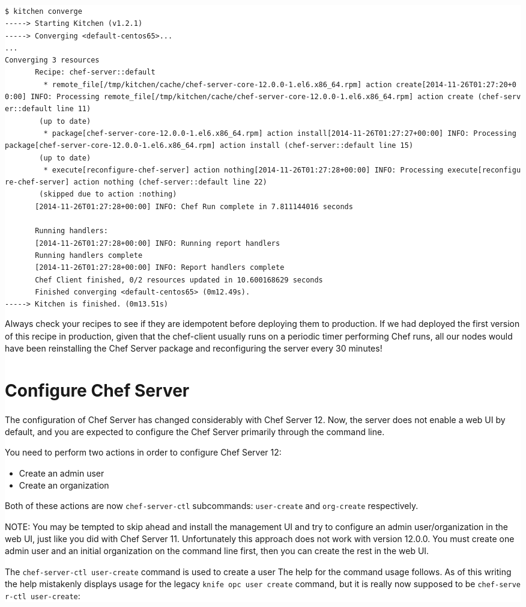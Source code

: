     $ kitchen converge
    -----> Starting Kitchen (v1.2.1)
    -----> Converging <default-centos65>...
    ...
    Converging 3 resources
           Recipe: chef-server::default
             * remote_file[/tmp/kitchen/cache/chef-server-core-12.0.0-1.el6.x86_64.rpm] action create[2014-11-26T01:27:20+00:00] INFO: Processing remote_file[/tmp/kitchen/cache/chef-server-core-12.0.0-1.el6.x86_64.rpm] action create (chef-server::default line 11)
            (up to date)
             * package[chef-server-core-12.0.0-1.el6.x86_64.rpm] action install[2014-11-26T01:27:27+00:00] INFO: Processing package[chef-server-core-12.0.0-1.el6.x86_64.rpm] action install (chef-server::default line 15)
            (up to date)
             * execute[reconfigure-chef-server] action nothing[2014-11-26T01:27:28+00:00] INFO: Processing execute[reconfigure-chef-server] action nothing (chef-server::default line 22)
            (skipped due to action :nothing)
           [2014-11-26T01:27:28+00:00] INFO: Chef Run complete in 7.811144016 seconds

           Running handlers:
           [2014-11-26T01:27:28+00:00] INFO: Running report handlers
           Running handlers complete
           [2014-11-26T01:27:28+00:00] INFO: Report handlers complete
           Chef Client finished, 0/2 resources updated in 10.600168629 seconds
           Finished converging <default-centos65> (0m12.49s).
    -----> Kitchen is finished. (0m13.51s)

Always check your recipes to see if they are idempotent before deploying them
to production. If we had deployed the first version of this recipe in
production, given that the chef-client usually runs on a periodic timer
performing Chef runs, all our nodes would have been reinstalling the Chef
Server package and reconfiguring the server every 30 minutes!

# Configure Chef Server

The configuration of Chef Server has changed considerably with Chef Server 12.
Now, the server does not enable a web UI by default, and you are expected to
configure the Chef Server primarily through the command line.

You need to perform two actions in order to configure Chef Server 12:

* Create an admin user
* Create an organization

Both of these actions are now `chef-server-ctl` subcommands: `user-create`
and `org-create` respectively.

NOTE: You may be tempted to skip ahead and install the management UI and try
to configure an admin user/organization in the web UI, just like you did with
Chef Server 11.  Unfortunately this approach does not work with version 12.0.0.
You must create one admin user and an initial organization on the command line
first, then you can create the rest in the web UI.

The `chef-server-ctl user-create` command is used to create a user  The
help for the command usage follows.  As of this writing the help mistakenly
displays usage for the legacy `knife opc user create` command, but it is
really now supposed to be `chef-server-ctl user-create`:
